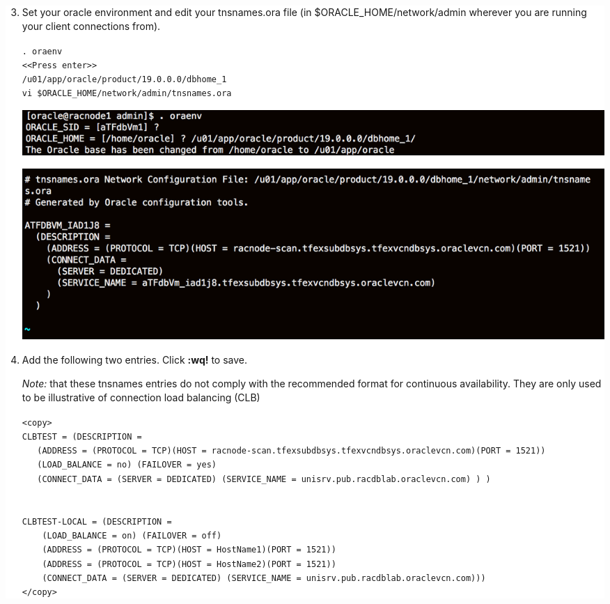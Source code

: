 3. Set your oracle environment and edit your tnsnames.ora file (in $ORACLE_HOME/network/admin wherever you are running your client connections from). 
   
    ````
    . oraenv
    <<Press enter>>
    /u01/app/oracle/product/19.0.0.0/dbhome_1
    vi $ORACLE_HOME/network/admin/tnsnames.ora
    ````
    ![](./images/oraenv.png " ")

    ![](./images/tnsnames-1.png " ")


4. Add the following two entries.  Click **:wq!** to save.

    *Note:* that these tnsnames entries do not comply with the recommended format for continuous availability. They are only used to be illustrative of connection load balancing (CLB)

    ````
    <copy>
    CLBTEST = (DESCRIPTION =
       (ADDRESS = (PROTOCOL = TCP)(HOST = racnode-scan.tfexsubdbsys.tfexvcndbsys.oraclevcn.com)(PORT = 1521))
       (LOAD_BALANCE = no) (FAILOVER = yes)
       (CONNECT_DATA = (SERVER = DEDICATED) (SERVICE_NAME = unisrv.pub.racdblab.oraclevcn.com) ) )


    CLBTEST-LOCAL = (DESCRIPTION =
        (LOAD_BALANCE = on) (FAILOVER = off)
        (ADDRESS = (PROTOCOL = TCP)(HOST = HostName1)(PORT = 1521))
        (ADDRESS = (PROTOCOL = TCP)(HOST = HostName2)(PORT = 1521))
        (CONNECT_DATA = (SERVER = DEDICATED) (SERVICE_NAME = unisrv.pub.racdblab.oraclevcn.com)))
    </copy>
    ````
